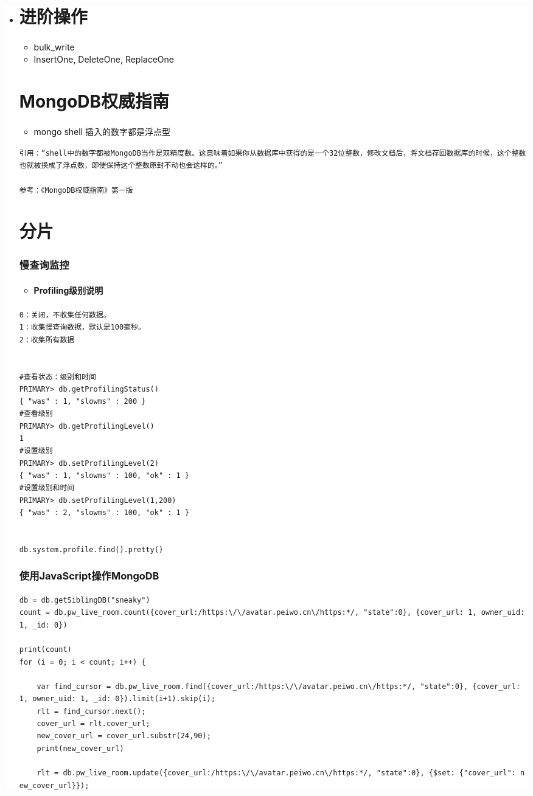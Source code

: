 - # 进阶操作

  - bulk_write
  - InsertOne, DeleteOne, ReplaceOne

  # MongoDB权威指南

  - mongo shell 插入的数字都是浮点型

  ```
  引用：“shell中的数字都被MongoDB当作是双精度数。这意味着如果你从数据库中获得的是一个32位整数，修改文档后，将文档存回数据库的时候，这个整数也就被换成了浮点数，即便保持这个整数原封不动也会这样的。”
  
  参考：《MongoDB权威指南》第一版
  ```

  # 分片

  ### 慢查询监控

  - #### Profiling级别说明

  ```
  0：关闭，不收集任何数据。
  1：收集慢查询数据，默认是100毫秒。
  2：收集所有数据
  
  
  #查看状态：级别和时间
  PRIMARY> db.getProfilingStatus()
  { "was" : 1, "slowms" : 200 }
  #查看级别
  PRIMARY> db.getProfilingLevel()
  1
  #设置级别
  PRIMARY> db.setProfilingLevel(2)
  { "was" : 1, "slowms" : 100, "ok" : 1 }
  #设置级别和时间
  PRIMARY> db.setProfilingLevel(1,200)
  { "was" : 2, "slowms" : 100, "ok" : 1 }
  
  
  db.system.profile.find().pretty()
  ```

  ### 使用JavaScript操作MongoDB

  ```
  db = db.getSiblingDB("sneaky")
  count = db.pw_live_room.count({cover_url:/https:\/\/avatar.peiwo.cn\/https:*/, "state":0}, {cover_url: 1, owner_uid: 1, _id: 0})
  
  print(count)
  for (i = 0; i < count; i++) { 
  
      var find_cursor = db.pw_live_room.find({cover_url:/https:\/\/avatar.peiwo.cn\/https:*/, "state":0}, {cover_url: 1, owner_uid: 1, _id: 0}).limit(i+1).skip(i);
      rlt = find_cursor.next();
      cover_url = rlt.cover_url;
      new_cover_url = cover_url.substr(24,90);
      print(new_cover_url)
  
      rlt = db.pw_live_room.update({cover_url:/https:\/\/avatar.peiwo.cn\/https:*/, "state":0}, {$set: {"cover_url": new_cover_url}});
  ```